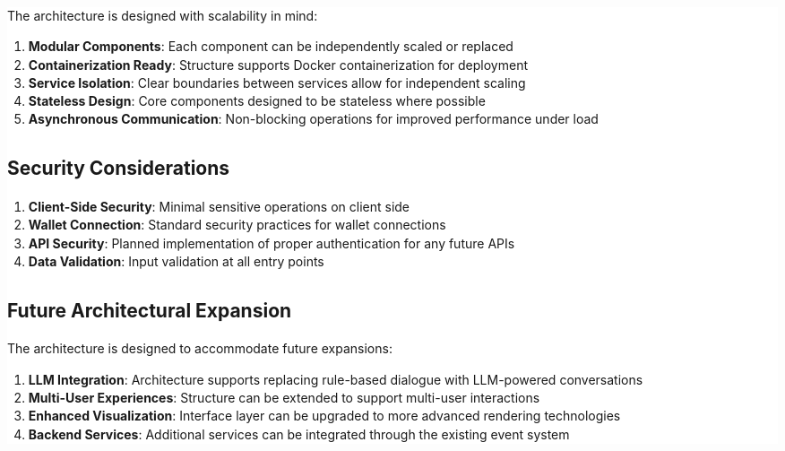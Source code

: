 The architecture is designed with scalability in mind:

1. **Modular Components**: Each component can be independently scaled or replaced
2. **Containerization Ready**: Structure supports Docker containerization for deployment
3. **Service Isolation**: Clear boundaries between services allow for independent scaling
4. **Stateless Design**: Core components designed to be stateless where possible
5. **Asynchronous Communication**: Non-blocking operations for improved performance under load

## Security Considerations

1. **Client-Side Security**: Minimal sensitive operations on client side
2. **Wallet Connection**: Standard security practices for wallet connections
3. **API Security**: Planned implementation of proper authentication for any future APIs
4. **Data Validation**: Input validation at all entry points

## Future Architectural Expansion

The architecture is designed to accommodate future expansions:

1. **LLM Integration**: Architecture supports replacing rule-based dialogue with LLM-powered conversations
2. **Multi-User Experiences**: Structure can be extended to support multi-user interactions
3. **Enhanced Visualization**: Interface layer can be upgraded to more advanced rendering technologies
4. **Backend Services**: Additional services can be integrated through the existing event system
